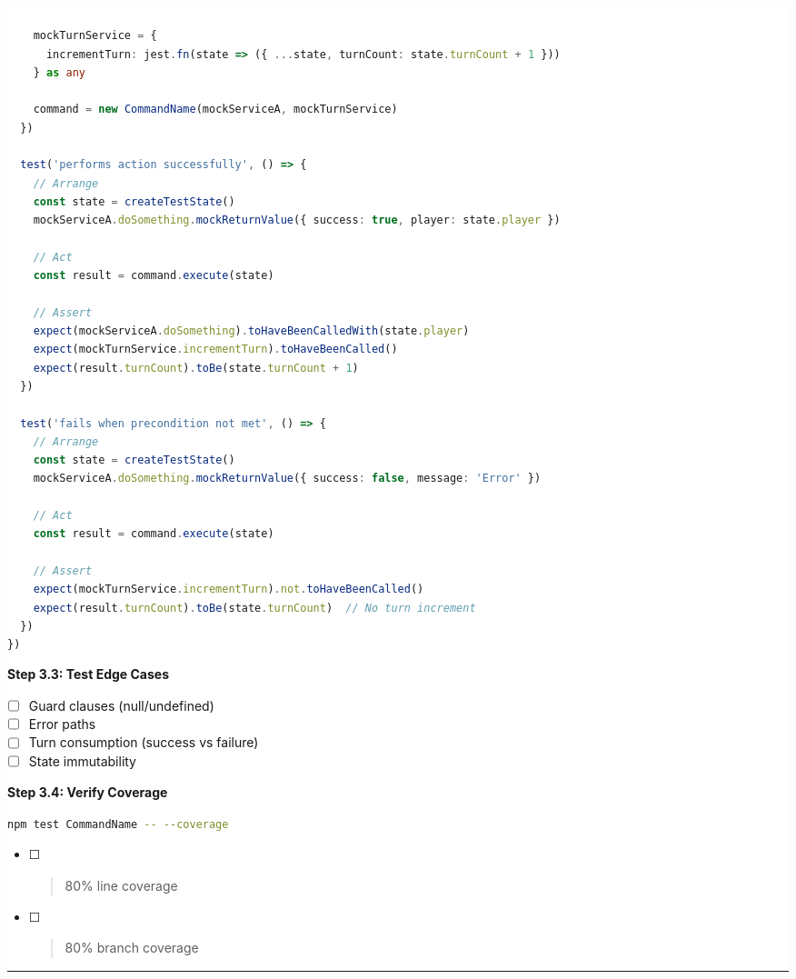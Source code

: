 ```typescript

    mockTurnService = {
      incrementTurn: jest.fn(state => ({ ...state, turnCount: state.turnCount + 1 }))
    } as any

    command = new CommandName(mockServiceA, mockTurnService)
  })

  test('performs action successfully', () => {
    // Arrange
    const state = createTestState()
    mockServiceA.doSomething.mockReturnValue({ success: true, player: state.player })

    // Act
    const result = command.execute(state)

    // Assert
    expect(mockServiceA.doSomething).toHaveBeenCalledWith(state.player)
    expect(mockTurnService.incrementTurn).toHaveBeenCalled()
    expect(result.turnCount).toBe(state.turnCount + 1)
  })

  test('fails when precondition not met', () => {
    // Arrange
    const state = createTestState()
    mockServiceA.doSomething.mockReturnValue({ success: false, message: 'Error' })

    // Act
    const result = command.execute(state)

    // Assert
    expect(mockTurnService.incrementTurn).not.toHaveBeenCalled()
    expect(result.turnCount).toBe(state.turnCount)  // No turn increment
  })
})
```

**Step 3.3: Test Edge Cases**
- [ ] Guard clauses (null/undefined)
- [ ] Error paths
- [ ] Turn consumption (success vs failure)
- [ ] State immutability

**Step 3.4: Verify Coverage**
```bash
npm test CommandName -- --coverage
```
- [ ] >80% line coverage
- [ ] >80% branch coverage

---
